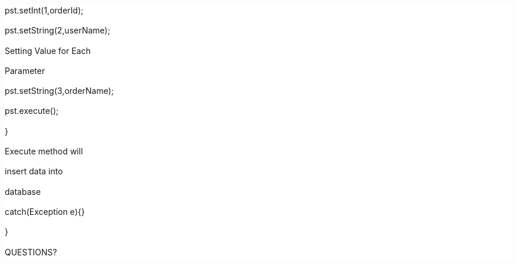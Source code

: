 pst.setInt(1,orderId);

pst.setString(2,userName);

Setting Value for Each

Parameter

pst.setString(3,orderName);

pst.execute();

}

Execute method will

insert data into

database

catch(Exception e){}

}



<a name="br54"></a> 

QUESTIONS?

